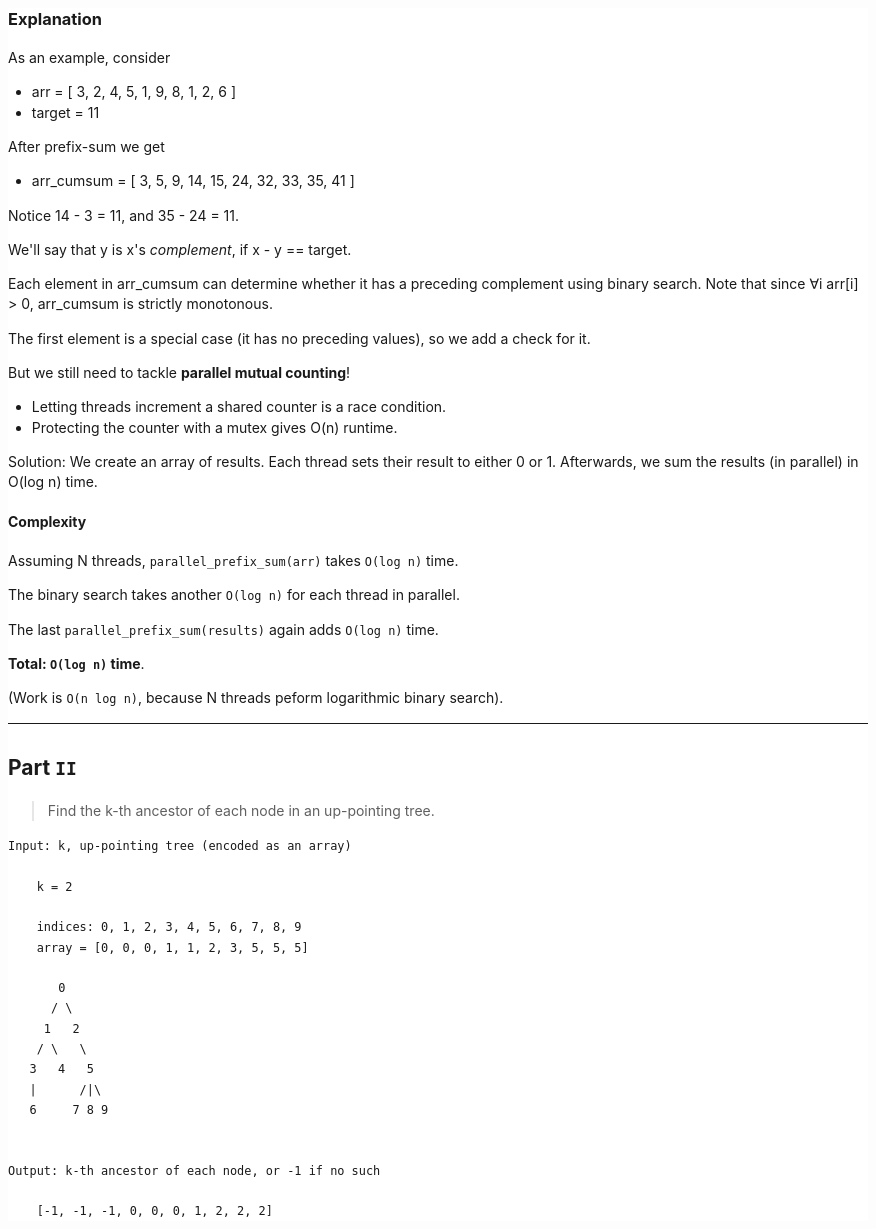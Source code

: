 ### Explanation

As an example, consider
* arr = [ 3, 2, 4, 5, 1, 9, 8, 1, 2, 6 ]
* target = 11

After prefix-sum we get
* arr_cumsum = [ 3, 5, 9, 14, 15, 24, 32, 33, 35, 41 ]

Notice 14 - 3 = 11, and 35 - 24 = 11.

We'll say that y is x's *complement*, if x - y == target.

Each element in arr_cumsum can determine whether it has a preceding complement using binary search. Note that since ∀i arr[i] > 0, arr_cumsum is strictly monotonous.

The first element is a special case (it has no preceding values), so we add a check for it.

But we still need to tackle **parallel mutual counting**!

* Letting threads increment a shared counter is a race condition.
* Protecting the counter with a mutex gives O(n) runtime.

Solution: We create an array of results. Each thread sets their result to either 0 or 1.
Afterwards, we sum the results (in parallel) in O(log n) time.

#### Complexity

Assuming N threads, `parallel_prefix_sum(arr)` takes `O(log n)` time.

The binary search takes another `O(log n)` for each thread in parallel.

The last `parallel_prefix_sum(results)` again adds `O(log n)` time.

**Total: `O(log n)` time**.

(Work is `O(n log n)`, because N threads peform logarithmic binary search).

---

## Part `II`

> Find the k-th ancestor of each node in an up-pointing tree.

```
Input: k, up-pointing tree (encoded as an array)

    k = 2

    indices: 0, 1, 2, 3, 4, 5, 6, 7, 8, 9
    array = [0, 0, 0, 1, 1, 2, 3, 5, 5, 5]
  
       0
      / \
     1   2
    / \   \
   3   4   5
   |      /|\ 
   6     7 8 9


Output: k-th ancestor of each node, or -1 if no such

    [-1, -1, -1, 0, 0, 0, 1, 2, 2, 2]
```
